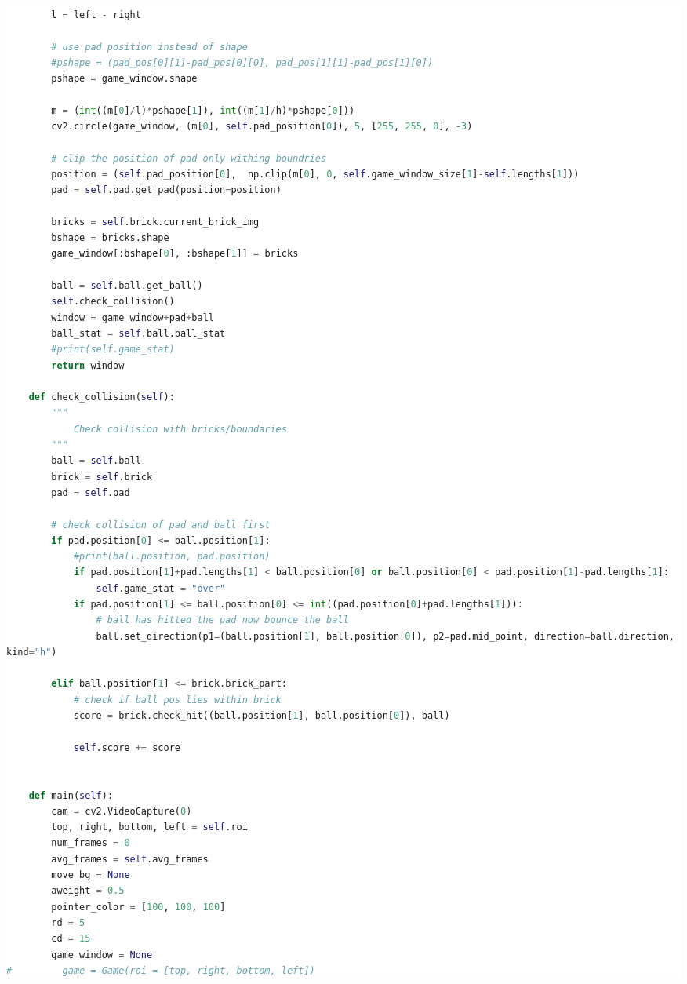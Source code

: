 ```python
        l = left - right

        # use pad position instead of shape
        #pshape = (pad_pos[0][1]-pad_pos[0][0], pad_pos[1][1]-pad_pos[1][0])
        pshape = game_window.shape

        m = (int((m[0]/l)*pshape[1]), int((m[1]/h)*pshape[0]))    
        cv2.circle(game_window, (m[0], self.pad_position[0]), 5, [255, 255, 0], -3)

        # clip the position of pad only withing boundries
        position = (self.pad_position[0],  np.clip(m[0], 0, self.game_window_size[1]-self.lengths[1]))
        pad = self.pad.get_pad(position=position)
        
        bricks = self.brick.current_brick_img
        bshape = bricks.shape
        game_window[:bshape[0], :bshape[1]] = bricks
        
        ball = self.ball.get_ball()
        self.check_collision()
        window = game_window+pad+ball
        ball_stat = self.ball.ball_stat
        #print(self.game_stat)
        return window
    
    def check_collision(self):
        """
            Check collision with bricks/boundaries
        """
        ball = self.ball
        brick = self.brick
        pad = self.pad
        
        # check collision of pad and ball first
        if pad.position[0] <= ball.position[1]:
            #print(ball.position, pad.position)
            if pad.position[1]+pad.lengths[1] < ball.position[0] or ball.position[0] < pad.position[1]-pad.lengths[1]:
                self.game_stat = "over"
            if pad.position[1] <= ball.position[0] <= int((pad.position[0]+pad.lengths[1])):
                # ball has hitted the pad now bounce the ball
                ball.set_direction(p1=(ball.position[1], ball.position[0]), p2=pad.mid_point, direction=ball.direction, kind="h")
            
        elif ball.position[1] <= brick.brick_part:
            # check if ball pos lies within brick
            score = brick.check_hit((ball.position[1], ball.position[0]), ball)
            
            self.score += score
        
            
    def main(self):
        cam = cv2.VideoCapture(0)
        top, right, bottom, left = self.roi
        num_frames = 0
        avg_frames = self.avg_frames
        move_bg = None
        aweight = 0.5
        pointer_color = [100, 100, 100]
        rd = 5
        cd = 15
        game_window = None
#         game = Game(roi = [top, right, bottom, left])
```